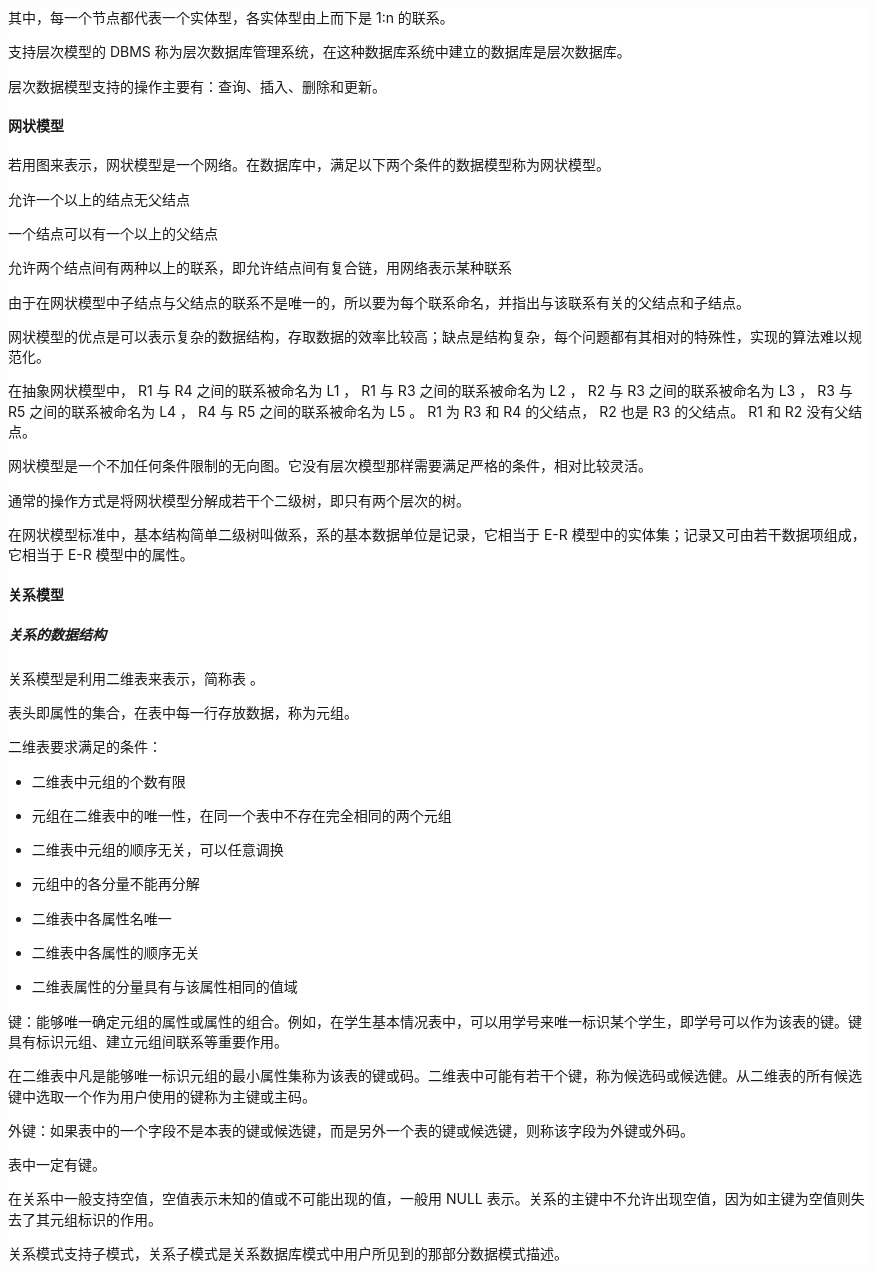 其中，每一个节点都代表一个实体型，各实体型由上而下是 1:n 的联系。

支持层次模型的 DBMS 称为层次数据库管理系统，在这种数据库系统中建立的数据库是层次数据库。

层次数据模型支持的操作主要有：查询、插入、删除和更新。

#### 网状模型

若用图来表示，网状模型是一个网络。在数据库中，满足以下两个条件的数据模型称为网状模型。

允许一个以上的结点无父结点

一个结点可以有一个以上的父结点

允许两个结点间有两种以上的联系，即允许结点间有复合链，用网络表示某种联系

由于在网状模型中子结点与父结点的联系不是唯一的，所以要为每个联系命名，并指出与该联系有关的父结点和子结点。

网状模型的优点是可以表示复杂的数据结构，存取数据的效率比较高；缺点是结构复杂，每个问题都有其相对的特殊性，实现的算法难以规范化。

在抽象网状模型中， R1 与 R4 之间的联系被命名为 L1 ， R1 与 R3 之间的联系被命名为 L2 ， R2 与 R3 之间的联系被命名为 L3 ， R3 与 R5 之间的联系被命名为 L4 ， R4 与 R5 之间的联系被命名为 L5 。 R1 为 R3 和 R4 的父结点， R2 也是 R3 的父结点。 R1 和 R2 没有父结点。

网状模型是一个不加任何条件限制的无向图。它没有层次模型那样需要满足严格的条件，相对比较灵活。

通常的操作方式是将网状模型分解成若干个二级树，即只有两个层次的树。

在网状模型标准中，基本结构简单二级树叫做系，系的基本数据单位是记录，它相当于 E-R 模型中的实体集；记录又可由若干数据项组成，它相当于 E-R 模型中的属性。

#### 关系模型

##### 关系的数据结构

关系模型是利用二维表来表示，简称表 。

表头即属性的集合，在表中每一行存放数据，称为元组。

二维表要求满足的条件：

+ 二维表中元组的个数有限

+ 元组在二维表中的唯一性，在同一个表中不存在完全相同的两个元组

+ 二维表中元组的顺序无关，可以任意调换

+ 元组中的各分量不能再分解

+ 二维表中各属性名唯一

+ 二维表中各属性的顺序无关

+ 二维表属性的分量具有与该属性相同的值域

键：能够唯一确定元组的属性或属性的组合。例如，在学生基本情况表中，可以用学号来唯一标识某个学生，即学号可以作为该表的键。键具有标识元组、建立元组间联系等重要作用。

在二维表中凡是能够唯一标识元组的最小属性集称为该表的键或码。二维表中可能有若干个键，称为候选码或候选健。从二维表的所有候选键中选取一个作为用户使用的键称为主键或主码。

外键：如果表中的一个字段不是本表的键或候选键，而是另外一个表的键或候选键，则称该字段为外键或外码。

表中一定有键。

在关系中一般支持空值，空值表示未知的值或不可能出现的值，一般用 NULL 表示。关系的主键中不允许出现空值，因为如主键为空值则失去了其元组标识的作用。

关系模式支持子模式，关系子模式是关系数据库模式中用户所见到的那部分数据模式描述。

